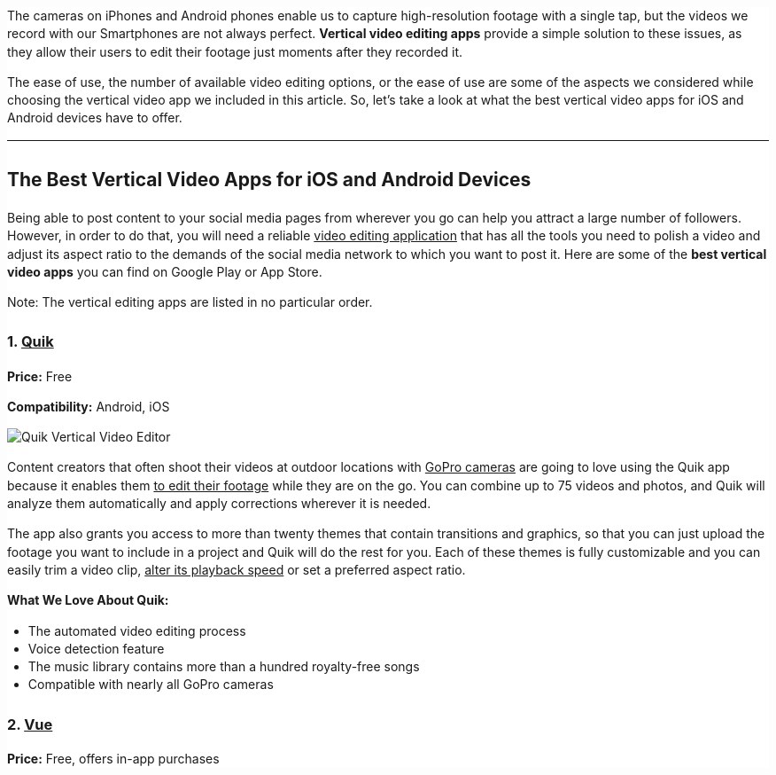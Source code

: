 The cameras on iPhones and Android phones enable us to capture high-resolution footage with a single tap, but the videos we record with our Smartphones are not always perfect. **Vertical video editing apps** provide a simple solution to these issues, as they allow their users to edit their footage just moments after they recorded it.

The ease of use, the number of available video editing options, or the ease of use are some of the aspects we considered while choosing the vertical video app we included in this article. So, let’s take a look at what the best vertical video apps for iOS and Android devices have to offer.

---

## The Best Vertical Video Apps for iOS and Android Devices

Being able to post content to your social media pages from wherever you go can help you attract a large number of followers. However, in order to do that, you will need a reliable [video editing application](https://tools.techidaily.com/wondershare/filmora/download/) that has all the tools you need to polish a video and adjust its aspect ratio to the demands of the social media network to which you want to post it. Here are some of the **best vertical video apps** you can find on Google Play or App Store.

Note: The vertical editing apps are listed in no particular order.

### 1. [Quik](https://gopro.com/en/us/shop/quik-app-video-photo-editor)

**Price:** Free

**Compatibility:** Android, iOS

![ Quik Vertical Video Editor](https://images.wondershare.com/filmora/article-images/quik.JPG)

Content creators that often shoot their videos at outdoor locations with [GoPro cameras](https://tools.techidaily.com/wondershare/filmora/download/) are going to love using the Quik app because it enables them [to edit their footage](https://tools.techidaily.com/wondershare/filmora/download/) while they are on the go. You can combine up to 75 videos and photos, and Quik will analyze them automatically and apply corrections wherever it is needed.

The app also grants you access to more than twenty themes that contain transitions and graphics, so that you can just upload the footage you want to include in a project and Quik will do the rest for you. Each of these themes is fully customizable and you can easily trim a video clip, [alter its playback speed](https://tools.techidaily.com/wondershare/filmora/download/) or set a preferred aspect ratio.

**What We Love About Quik:**

* The automated video editing process
* Voice detection feature
* The music library contains more than a hundred royalty-free songs
* Compatible with nearly all GoPro cameras

### 2. [Vue](https://apps.apple.com/us/app/vue-video-editor-slideshow/id1458609369)

**Price:** Free, offers in-app purchases
